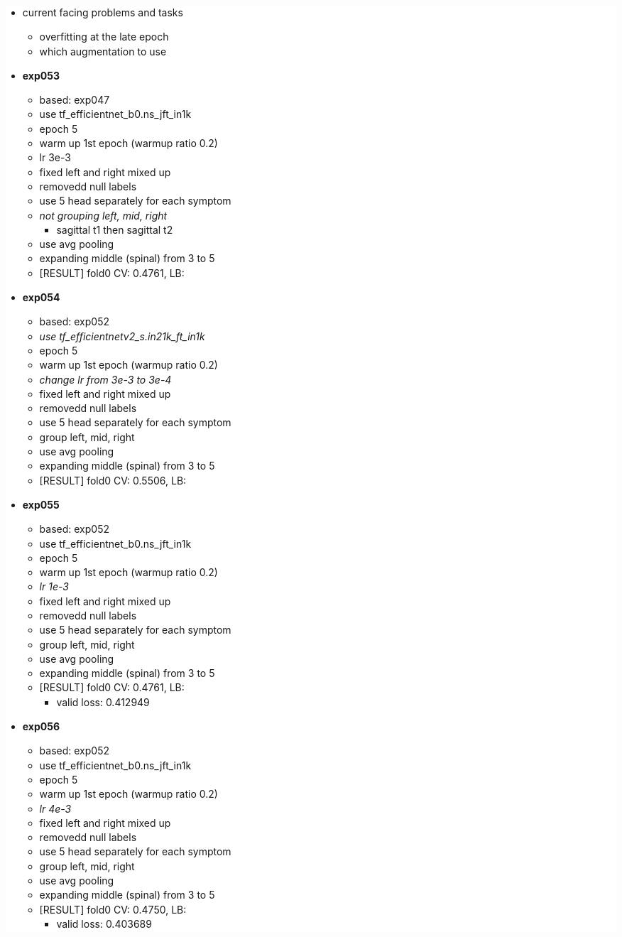 - current facing problems and tasks
    - overfitting at the late epoch
    - which augmentation to use

- **exp053**
    - based: exp047 
    - use tf_efficientnet_b0.ns_jft_in1k
    - epoch 5
    - warm up 1st epoch (warmup ratio 0.2)
    - lr 3e-3
    - fixed left and right mixed up 
    - removedd null labels
    - use 5 head separately for each symptom
    - *not grouping left, mid, right*
        - sagittal t1 then sagittal t2
    - use avg pooling
    - expanding middle (spinal) from 3 to 5
    - [RESULT] fold0 CV: 0.4761, LB:

- **exp054**
    - based: exp052
    - *use tf_efficientnetv2_s.in21k_ft_in1k*
    - epoch 5
    - warm up 1st epoch (warmup ratio 0.2)
    - *change lr from 3e-3 to 3e-4*
    - fixed left and right mixed up 
    - removedd null labels
    - use 5 head separately for each symptom
    - group left, mid, right
    - use avg pooling
    - expanding middle (spinal) from 3 to 5
    - [RESULT] fold0 CV: 0.5506, LB:

- **exp055**
    - based: exp052
    - use tf_efficientnet_b0.ns_jft_in1k
    - epoch 5
    - warm up 1st epoch (warmup ratio 0.2)
    - *lr 1e-3*
    - fixed left and right mixed up 
    - removedd null labels
    - use 5 head separately for each symptom
    - group left, mid, right
    - use avg pooling
    - expanding middle (spinal) from 3 to 5
    - [RESULT] fold0 CV: 0.4761, LB:
        - valid loss: 0.412949

- **exp056**
    - based: exp052
    - use tf_efficientnet_b0.ns_jft_in1k
    - epoch 5
    - warm up 1st epoch (warmup ratio 0.2)
    - *lr 4e-3*
    - fixed left and right mixed up 
    - removedd null labels
    - use 5 head separately for each symptom
    - group left, mid, right
    - use avg pooling
    - expanding middle (spinal) from 3 to 5
    - [RESULT] fold0 CV: 0.4750, LB:
        - valid loss: 0.403689

